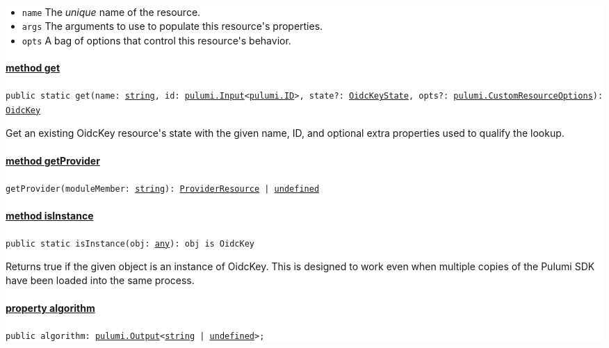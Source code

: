 * `name` The _unique_ name of the resource.
* `args` The arguments to use to populate this resource&#39;s properties.
* `opts` A bag of options that control this resource&#39;s behavior.

<h4 class="pdoc-member-header" id="OidcKey-get">
<a class="pdoc-child-name" href="https://github.com/pulumi/pulumi-vault/blob/{{< param git_sha >}}/sdk/nodejs/identity/oidcKey.ts#L19">method <b>get</b></a>
</h4>


<pre class="highlight"><code><span class='kd'>public static </span>get(name: <span class='kd'><a href='https://developer.mozilla.org/en-US/docs/Web/JavaScript/Reference/Global_Objects/String'>string</a></span>, id: <a href='/docs/reference/pkg/nodejs/pulumi/pulumi/#Input'>pulumi.Input</a>&lt;<a href='/docs/reference/pkg/nodejs/pulumi/pulumi/#ID'>pulumi.ID</a>&gt;, state?: <a href='#OidcKeyState'>OidcKeyState</a>, opts?: <a href='/docs/reference/pkg/nodejs/pulumi/pulumi/#CustomResourceOptions'>pulumi.CustomResourceOptions</a>): <a href='#OidcKey'>OidcKey</a></code></pre>


Get an existing OidcKey resource's state with the given name, ID, and optional extra
properties used to qualify the lookup.

<h4 class="pdoc-member-header" id="OidcKey-getProvider">
<a class="pdoc-child-name" href="https://github.com/pulumi/pulumi-vault/blob/{{< param git_sha >}}/sdk/nodejs/identity/oidcKey.ts#L10">method <b>getProvider</b></a>
</h4>


<pre class="highlight"><code><span class='kd'></span>getProvider(moduleMember: <span class='kd'><a href='https://developer.mozilla.org/en-US/docs/Web/JavaScript/Reference/Global_Objects/String'>string</a></span>): <a href='/docs/reference/pkg/nodejs/pulumi/pulumi/#ProviderResource'>ProviderResource</a> | <span class='kd'><a href='https://developer.mozilla.org/en-US/docs/Web/JavaScript/Reference/Global_Objects/undefined'>undefined</a></span></code></pre>

<h4 class="pdoc-member-header" id="OidcKey-isInstance">
<a class="pdoc-child-name" href="https://github.com/pulumi/pulumi-vault/blob/{{< param git_sha >}}/sdk/nodejs/identity/oidcKey.ts#L30">method <b>isInstance</b></a>
</h4>


<pre class="highlight"><code><span class='kd'>public static </span>isInstance(obj: <span class='kd'><a href='https://www.typescriptlang.org/docs/handbook/basic-types.html#any'>any</a></span>): obj is OidcKey</code></pre>


Returns true if the given object is an instance of OidcKey.  This is designed to work even
when multiple copies of the Pulumi SDK have been loaded into the same process.

<h4 class="pdoc-member-header" id="OidcKey-algorithm">
<a class="pdoc-child-name" href="https://github.com/pulumi/pulumi-vault/blob/{{< param git_sha >}}/sdk/nodejs/identity/oidcKey.ts#L41">property <b>algorithm</b></a>
</h4>

<pre class="highlight"><code><span class='kd'>public </span>algorithm: <a href='/docs/reference/pkg/nodejs/pulumi/pulumi/#Output'>pulumi.Output</a>&lt;<span class='kd'><a href='https://developer.mozilla.org/en-US/docs/Web/JavaScript/Reference/Global_Objects/String'>string</a></span> | <span class='kd'><a href='https://developer.mozilla.org/en-US/docs/Web/JavaScript/Reference/Global_Objects/undefined'>undefined</a></span>&gt;;</code></pre>
